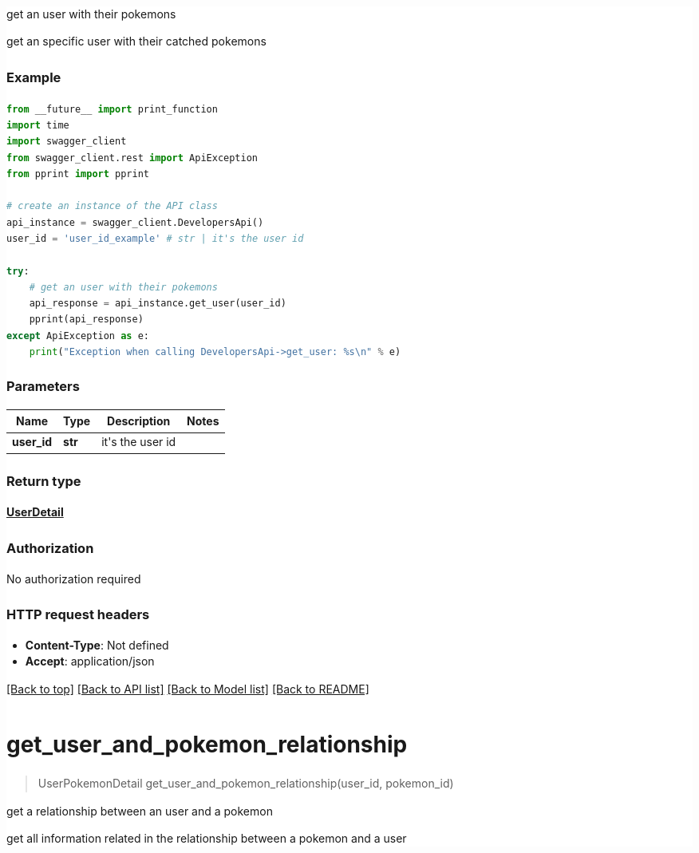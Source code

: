 get an user with their pokemons

get an specific user with their catched pokemons

### Example
```python
from __future__ import print_function
import time
import swagger_client
from swagger_client.rest import ApiException
from pprint import pprint

# create an instance of the API class
api_instance = swagger_client.DevelopersApi()
user_id = 'user_id_example' # str | it's the user id

try:
    # get an user with their pokemons
    api_response = api_instance.get_user(user_id)
    pprint(api_response)
except ApiException as e:
    print("Exception when calling DevelopersApi->get_user: %s\n" % e)
```

### Parameters

Name | Type | Description  | Notes
------------- | ------------- | ------------- | -------------
 **user_id** | **str**| it&#x27;s the user id | 

### Return type

[**UserDetail**](UserDetail.md)

### Authorization

No authorization required

### HTTP request headers

 - **Content-Type**: Not defined
 - **Accept**: application/json

[[Back to top]](#) [[Back to API list]](../README.md#documentation-for-api-endpoints) [[Back to Model list]](../README.md#documentation-for-models) [[Back to README]](../README.md)

# **get_user_and_pokemon_relationship**
> UserPokemonDetail get_user_and_pokemon_relationship(user_id, pokemon_id)

get a relationship between an user and a pokemon

get all information related in the relationship between a pokemon and a user
